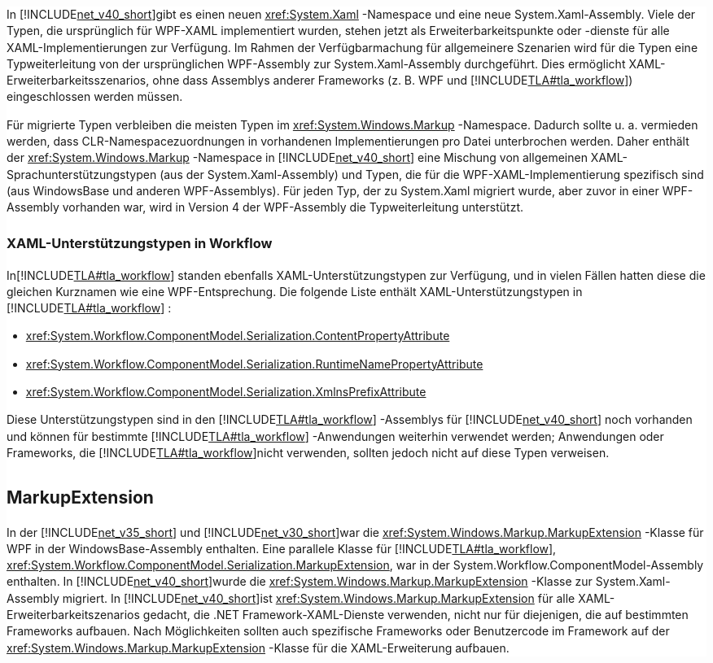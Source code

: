  In [!INCLUDE[net_v40_short](../../../includes/net-v40-short-md.md)]gibt es einen neuen <xref:System.Xaml> -Namespace und eine neue System.Xaml-Assembly. Viele der Typen, die ursprünglich für WPF-XAML implementiert wurden, stehen jetzt als Erweiterbarkeitspunkte oder -dienste für alle XAML-Implementierungen zur Verfügung. Im Rahmen der Verfügbarmachung für allgemeinere Szenarien wird für die Typen eine Typweiterleitung von der ursprünglichen WPF-Assembly zur System.Xaml-Assembly durchgeführt. Dies ermöglicht XAML-Erweiterbarkeitsszenarios, ohne dass Assemblys anderer Frameworks (z. B. WPF und [!INCLUDE[TLA#tla_workflow](../../../includes/tlasharptla-workflow-md.md)]) eingeschlossen werden müssen.  
  
 Für migrierte Typen verbleiben die meisten Typen im <xref:System.Windows.Markup> -Namespace. Dadurch sollte u. a. vermieden werden, dass CLR-Namespacezuordnungen in vorhandenen Implementierungen pro Datei unterbrochen werden. Daher enthält der <xref:System.Windows.Markup> -Namespace in [!INCLUDE[net_v40_short](../../../includes/net-v40-short-md.md)] eine Mischung von allgemeinen XAML-Sprachunterstützungstypen (aus der System.Xaml-Assembly) und Typen, die für die WPF-XAML-Implementierung spezifisch sind (aus WindowsBase und anderen WPF-Assemblys). Für jeden Typ, der zu System.Xaml migriert wurde, aber zuvor in einer WPF-Assembly vorhanden war, wird in Version 4 der WPF-Assembly die Typweiterleitung unterstützt.  
  
### <a name="workflow-xaml-support-types"></a>XAML-Unterstützungstypen in Workflow  
 In[!INCLUDE[TLA#tla_workflow](../../../includes/tlasharptla-workflow-md.md)] standen ebenfalls XAML-Unterstützungstypen zur Verfügung, und in vielen Fällen hatten diese die gleichen Kurznamen wie eine WPF-Entsprechung. Die folgende Liste enthält XAML-Unterstützungstypen in [!INCLUDE[TLA#tla_workflow](../../../includes/tlasharptla-workflow-md.md)] :  
  
-   <xref:System.Workflow.ComponentModel.Serialization.ContentPropertyAttribute>  
  
-   <xref:System.Workflow.ComponentModel.Serialization.RuntimeNamePropertyAttribute>  
  
-   <xref:System.Workflow.ComponentModel.Serialization.XmlnsPrefixAttribute>  
  
 Diese Unterstützungstypen sind in den [!INCLUDE[TLA#tla_workflow](../../../includes/tlasharptla-workflow-md.md)] -Assemblys für [!INCLUDE[net_v40_short](../../../includes/net-v40-short-md.md)] noch vorhanden und können für bestimmte [!INCLUDE[TLA#tla_workflow](../../../includes/tlasharptla-workflow-md.md)] -Anwendungen weiterhin verwendet werden; Anwendungen oder Frameworks, die [!INCLUDE[TLA#tla_workflow](../../../includes/tlasharptla-workflow-md.md)]nicht verwenden, sollten jedoch nicht auf diese Typen verweisen.  
  
<a name="markupextension"></a>   
## <a name="markupextension"></a>MarkupExtension  
 In der [!INCLUDE[net_v35_short](../../../includes/net-v35-short-md.md)] und [!INCLUDE[net_v30_short](../../../includes/net-v30-short-md.md)]war die <xref:System.Windows.Markup.MarkupExtension> -Klasse für WPF in der WindowsBase-Assembly enthalten. Eine parallele Klasse für [!INCLUDE[TLA#tla_workflow](../../../includes/tlasharptla-workflow-md.md)], <xref:System.Workflow.ComponentModel.Serialization.MarkupExtension>, war in der System.Workflow.ComponentModel-Assembly enthalten. In [!INCLUDE[net_v40_short](../../../includes/net-v40-short-md.md)]wurde die <xref:System.Windows.Markup.MarkupExtension> -Klasse zur System.Xaml-Assembly migriert. In [!INCLUDE[net_v40_short](../../../includes/net-v40-short-md.md)]ist <xref:System.Windows.Markup.MarkupExtension> für alle XAML-Erweiterbarkeitszenarios gedacht, die .NET Framework-XAML-Dienste verwenden, nicht nur für diejenigen, die auf bestimmten Frameworks aufbauen. Nach Möglichkeiten sollten auch spezifische Frameworks oder Benutzercode im Framework auf der <xref:System.Windows.Markup.MarkupExtension> -Klasse für die XAML-Erweiterung aufbauen.  
  